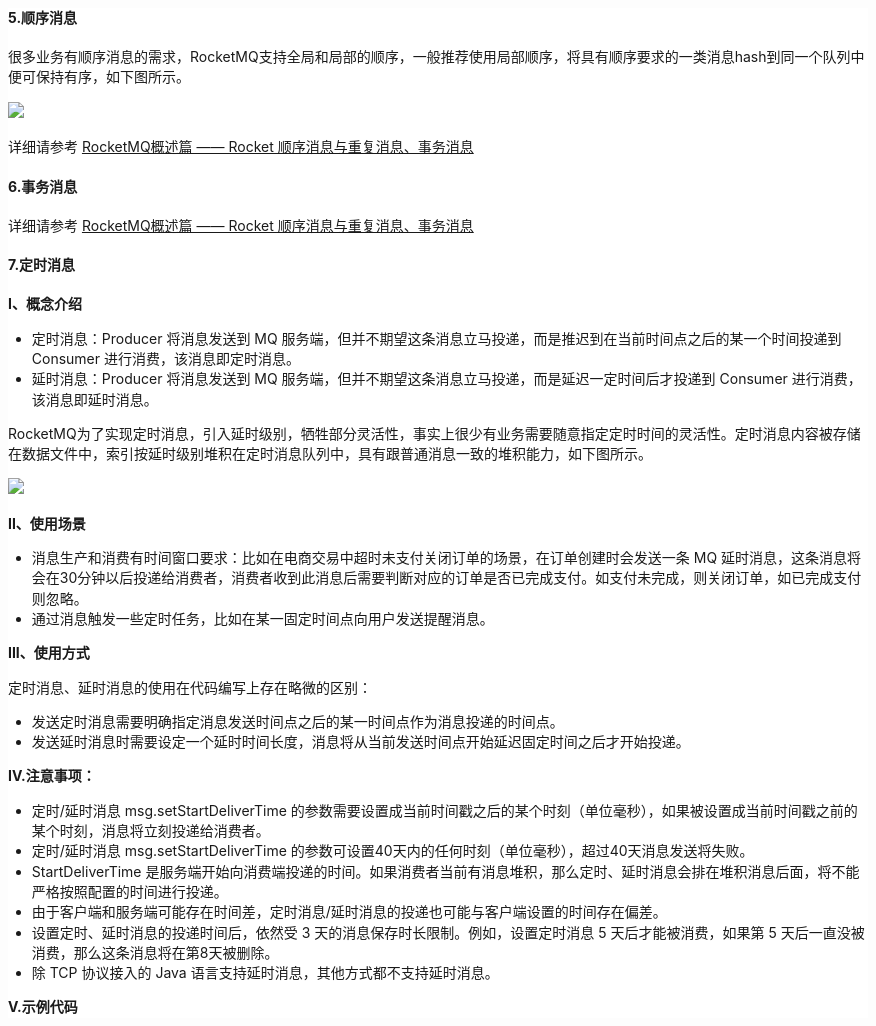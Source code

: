 #### 5.顺序消息 ####

很多业务有顺序消息的需求，RocketMQ支持全局和局部的顺序，一般推荐使用局部顺序，将具有顺序要求的一类消息hash到同一个队列中便可保持有序，如下图所示。

![](http://ata2-img.cn-hangzhou.img-pub.aliyun-inc.com/ecddb3cfe047a15cde60191021219a39.png)

详细请参考 [RocketMQ概述篇 —— Rocket 顺序消息与重复消息、事务消息](https://github.com/jxjjzm/jxjjzm.github.io/blob/master/RocketMQ%E7%B3%BB%E5%88%97/RocketMQ%E6%A6%82%E8%BF%B0%E7%AF%87%20%E2%80%94%E2%80%94%20Rocket%20%E9%A1%BA%E5%BA%8F%E6%B6%88%E6%81%AF%E4%B8%8E%E9%87%8D%E5%A4%8D%E6%B6%88%E6%81%AF%E3%80%81%E4%BA%8B%E5%8A%A1%E6%B6%88%E6%81%AF.md)

#### 6.事务消息 ####

详细请参考 [RocketMQ概述篇 —— Rocket 顺序消息与重复消息、事务消息](https://github.com/jxjjzm/jxjjzm.github.io/blob/master/RocketMQ%E7%B3%BB%E5%88%97/RocketMQ%E6%A6%82%E8%BF%B0%E7%AF%87%20%E2%80%94%E2%80%94%20Rocket%20%E9%A1%BA%E5%BA%8F%E6%B6%88%E6%81%AF%E4%B8%8E%E9%87%8D%E5%A4%8D%E6%B6%88%E6%81%AF%E3%80%81%E4%BA%8B%E5%8A%A1%E6%B6%88%E6%81%AF.md)


#### 7.定时消息 ####

**I、概念介绍**

- 定时消息：Producer 将消息发送到 MQ 服务端，但并不期望这条消息立马投递，而是推迟到在当前时间点之后的某一个时间投递到 Consumer 进行消费，该消息即定时消息。
- 延时消息：Producer 将消息发送到 MQ 服务端，但并不期望这条消息立马投递，而是延迟一定时间后才投递到 Consumer 进行消费，该消息即延时消息。

RocketMQ为了实现定时消息，引入延时级别，牺牲部分灵活性，事实上很少有业务需要随意指定定时时间的灵活性。定时消息内容被存储在数据文件中，索引按延时级别堆积在定时消息队列中，具有跟普通消息一致的堆积能力，如下图所示。

![](http://ata2-img.cn-hangzhou.img-pub.aliyun-inc.com/f32846631e1fe40b69c1c7057965e948.png)


**II、使用场景**


- 消息生产和消费有时间窗口要求：比如在电商交易中超时未支付关闭订单的场景，在订单创建时会发送一条 MQ 延时消息，这条消息将会在30分钟以后投递给消费者，消费者收到此消息后需要判断对应的订单是否已完成支付。如支付未完成，则关闭订单，如已完成支付则忽略。
- 通过消息触发一些定时任务，比如在某一固定时间点向用户发送提醒消息。

**III、使用方式**

定时消息、延时消息的使用在代码编写上存在略微的区别：

- 发送定时消息需要明确指定消息发送时间点之后的某一时间点作为消息投递的时间点。
- 发送延时消息时需要设定一个延时时间长度，消息将从当前发送时间点开始延迟固定时间之后才开始投递。

**IV.注意事项：**


- 定时/延时消息 msg.setStartDeliverTime 的参数需要设置成当前时间戳之后的某个时刻（单位毫秒），如果被设置成当前时间戳之前的某个时刻，消息将立刻投递给消费者。
- 定时/延时消息 msg.setStartDeliverTime 的参数可设置40天内的任何时刻（单位毫秒），超过40天消息发送将失败。
- StartDeliverTime 是服务端开始向消费端投递的时间。如果消费者当前有消息堆积，那么定时、延时消息会排在堆积消息后面，将不能严格按照配置的时间进行投递。
- 由于客户端和服务端可能存在时间差，定时消息/延时消息的投递也可能与客户端设置的时间存在偏差。
- 设置定时、延时消息的投递时间后，依然受 3 天的消息保存时长限制。例如，设置定时消息 5 天后才能被消费，如果第 5 天后一直没被消费，那么这条消息将在第8天被删除。
- 除 TCP 协议接入的 Java 语言支持延时消息，其他方式都不支持延时消息。


**V.示例代码**
